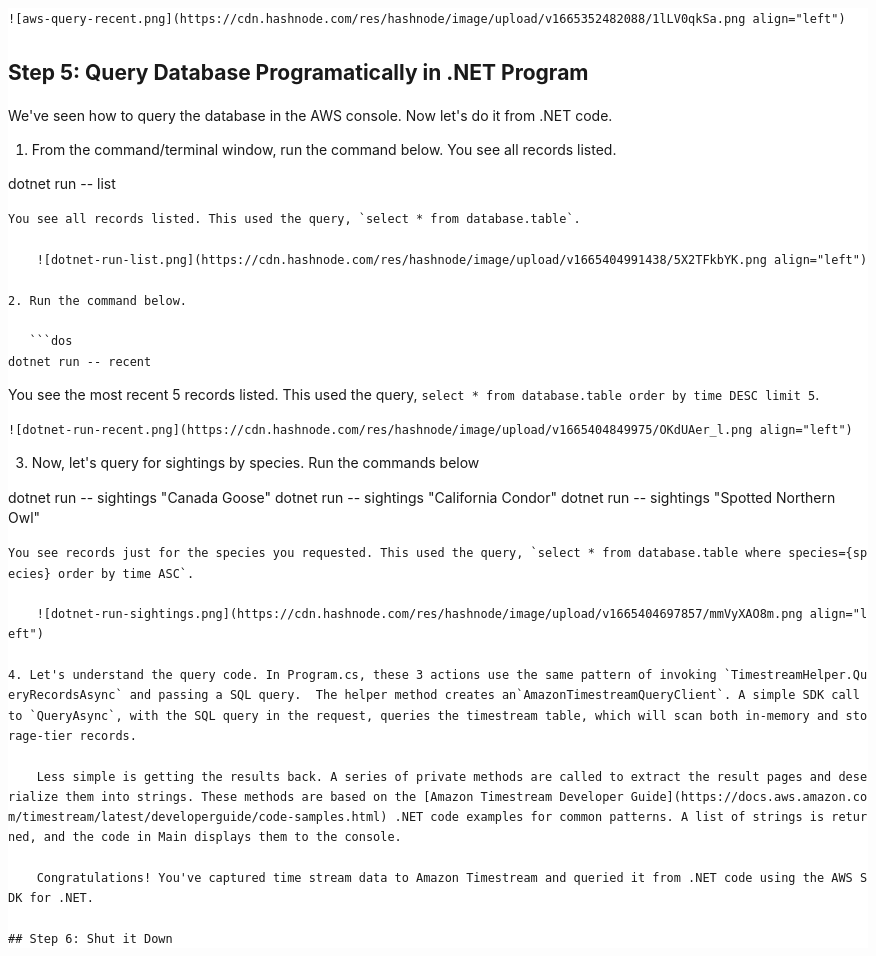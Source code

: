     ![aws-query-recent.png](https://cdn.hashnode.com/res/hashnode/image/upload/v1665352482088/1lLV0qkSa.png align="left")

## Step 5: Query Database Programatically in .NET Program

We've seen how to query the database in the AWS console. Now let's do it from .NET code.

1. From the command/terminal window, run the command below. You see all records listed.

    ```dos
dotnet run -- list
```
You see all records listed. This used the query, `select * from database.table`.

    ![dotnet-run-list.png](https://cdn.hashnode.com/res/hashnode/image/upload/v1665404991438/5X2TFkbYK.png align="left")

2. Run the command below. 

   ```dos
dotnet run -- recent
```
You see the most recent 5 records listed. This used the query, `select * from database.table order by time DESC limit 5`.

    ![dotnet-run-recent.png](https://cdn.hashnode.com/res/hashnode/image/upload/v1665404849975/OKdUAer_l.png align="left")

3. Now, let's query for sightings by species. Run the commands below

   ```dos
dotnet run -- sightings "Canada Goose"
dotnet run -- sightings "California Condor"
dotnet run -- sightings "Spotted Northern Owl"
```
You see records just for the species you requested. This used the query, `select * from database.table where species={species} order by time ASC`.

    ![dotnet-run-sightings.png](https://cdn.hashnode.com/res/hashnode/image/upload/v1665404697857/mmVyXAO8m.png align="left")

4. Let's understand the query code. In Program.cs, these 3 actions use the same pattern of invoking `TimestreamHelper.QueryRecordsAsync` and passing a SQL query.  The helper method creates an`AmazonTimestreamQueryClient`. A simple SDK call to `QueryAsync`, with the SQL query in the request, queries the timestream table, which will scan both in-memory and storage-tier records.

    Less simple is getting the results back. A series of private methods are called to extract the result pages and deserialize them into strings. These methods are based on the [Amazon Timestream Developer Guide](https://docs.aws.amazon.com/timestream/latest/developerguide/code-samples.html) .NET code examples for common patterns. A list of strings is returned, and the code in Main displays them to the console.

    Congratulations! You've captured time stream data to Amazon Timestream and queried it from .NET code using the AWS SDK for .NET.

## Step 6: Shut it Down
